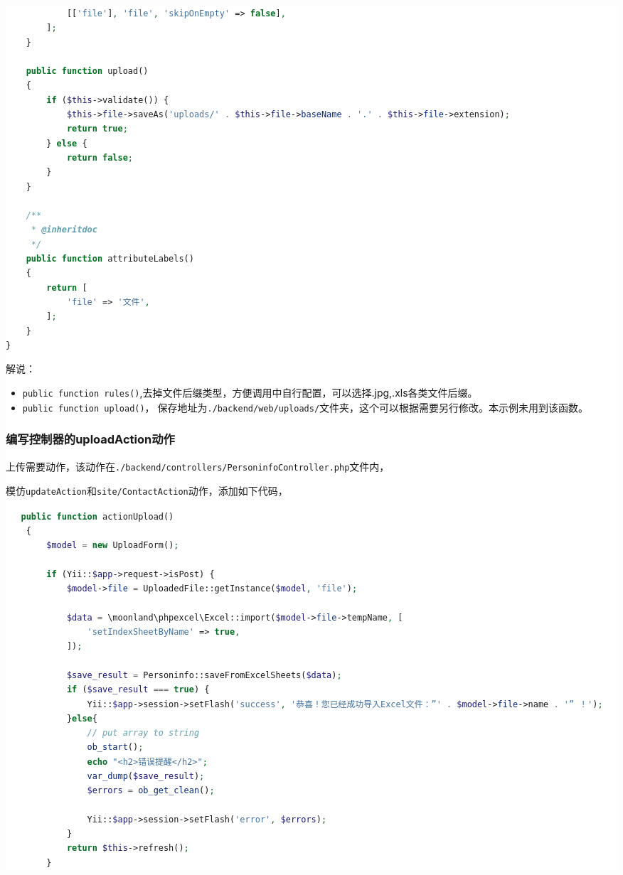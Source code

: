 ```php
            [['file'], 'file', 'skipOnEmpty' => false],
        ];
    }
    
    public function upload()
    {
        if ($this->validate()) {
            $this->file->saveAs('uploads/' . $this->file->baseName . '.' . $this->file->extension);
            return true;
        } else {
            return false;
        }
    }

    /**
     * @inheritdoc
     */
    public function attributeLabels()
    {
        return [
            'file' => '文件',
        ];
    }
}
```

解说：
+ `public function rules()`,去掉文件后缀类型，方便调用中自行配置，可以选择.jpg,.xls各类文件后缀。
+ `public function upload()`，
保存地址为`./backend/web/uploads/`文件夹，这个可以根据需要另行修改。本示例未用到该函数。

### 编写控制器的uploadAction动作

上传需要动作，该动作在`./backend/controllers/PersoninfoController.php`文件内，

模仿`updateAction`和`site/ContactAction`动作，添加如下代码，

```php
   public function actionUpload()
    {
        $model = new UploadForm();

        if (Yii::$app->request->isPost) {
            $model->file = UploadedFile::getInstance($model, 'file');

            $data = \moonland\phpexcel\Excel::import($model->file->tempName, [
                'setIndexSheetByName' => true,
            ]);

            $save_result = Personinfo::saveFromExcelSheets($data);
            if ($save_result === true) {
                Yii::$app->session->setFlash('success', '恭喜！您已经成功导入Excel文件：”' . $model->file->name . '” ！');
            }else{
                // put array to string
                ob_start();
                echo "<h2>错误提醒</h2>";
                var_dump($save_result);
                $errors = ob_get_clean();

                Yii::$app->session->setFlash('error', $errors);
            }
            return $this->refresh();
        }

```